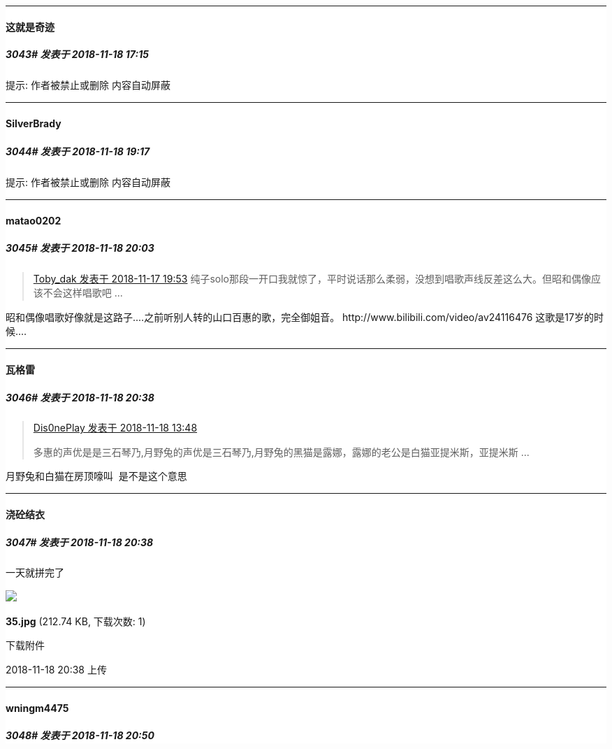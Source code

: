 *****

####  这就是奇迹  
##### 3043#       发表于 2018-11-18 17:15

提示: 作者被禁止或删除 内容自动屏蔽

*****

####  SilverBrady  
##### 3044#       发表于 2018-11-18 19:17

提示: 作者被禁止或删除 内容自动屏蔽

*****

####  matao0202  
##### 3045#       发表于 2018-11-18 20:03

<blockquote><a href="httphttps://bbs.saraba1st.com/2b/forum.php?mod=redirect&amp;goto=findpost&amp;pid=41627977&amp;ptid=1772503" target="_blank">Toby_dak 发表于 2018-11-17 19:53</a>
纯子solo那段一开口我就惊了，平时说话那么柔弱，没想到唱歌声线反差这么大。但昭和偶像应该不会这样唱歌吧 ...</blockquote>
昭和偶像唱歌好像就是这路子....之前听别人转的山口百惠的歌，完全御姐音。
http://www.bilibili.com/video/av24116476
这歌是17岁的时候....

*****

####  瓦格雷  
##### 3046#       发表于 2018-11-18 20:38

<blockquote><a href="httphttps://bbs.saraba1st.com/2b/forum.php?mod=redirect&amp;goto=findpost&amp;pid=41634470&amp;ptid=1772503" target="_blank">Dis0nePlay 发表于 2018-11-18 13:48</a>

多惠的声优是是三石琴乃,月野兔的声优是三石琴乃,月野兔的黑猫是露娜，露娜的老公是白猫亚提米斯，亚提米斯 ...</blockquote>
月野兔和白猫在房顶嚎叫  是不是这个意思

*****

####  浇砼结衣  
##### 3047#       发表于 2018-11-18 20:38

一天就拼完了

<img src="https://img.saraba1st.com/forum/201811/18/203833qr1ajjkvqznhnv4z.jpg" referrerpolicy="no-referrer">

<strong>35.jpg</strong> (212.74 KB, 下载次数: 1)

下载附件

2018-11-18 20:38 上传

*****

####  wningm4475  
##### 3048#       发表于 2018-11-18 20:50
